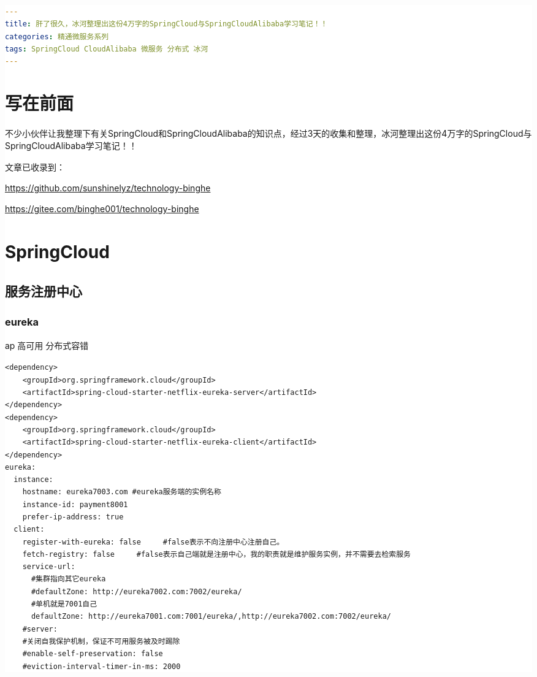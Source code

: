 ```yaml
---
title: 肝了很久，冰河整理出这份4万字的SpringCloud与SpringCloudAlibaba学习笔记！！
categories: 精通微服务系列
tags: SpringCloud CloudAlibaba 微服务 分布式 冰河
---
```

# 写在前面

不少小伙伴让我整理下有关SpringCloud和SpringCloudAlibaba的知识点，经过3天的收集和整理，冰河整理出这份4万字的SpringCloud与SpringCloudAlibaba学习笔记！！

文章已收录到：

https://github.com/sunshinelyz/technology-binghe

https://gitee.com/binghe001/technology-binghe

# SpringCloud

## 服务注册中心

### eureka

ap 高可用 分布式容错

    
    
    <dependency>
        <groupId>org.springframework.cloud</groupId>
        <artifactId>spring-cloud-starter-netflix-eureka-server</artifactId>
    </dependency>
    <dependency>
        <groupId>org.springframework.cloud</groupId>
        <artifactId>spring-cloud-starter-netflix-eureka-client</artifactId>
    </dependency>
    eureka:
      instance:
        hostname: eureka7003.com #eureka服务端的实例名称
        instance-id: payment8001 
        prefer-ip-address: true
      client:
        register-with-eureka: false     #false表示不向注册中心注册自己。
        fetch-registry: false     #false表示自己端就是注册中心，我的职责就是维护服务实例，并不需要去检索服务
        service-url:
          #集群指向其它eureka
          #defaultZone: http://eureka7002.com:7002/eureka/
          #单机就是7001自己
          defaultZone: http://eureka7001.com:7001/eureka/,http://eureka7002.com:7002/eureka/
        #server:
        #关闭自我保护机制，保证不可用服务被及时踢除
        #enable-self-preservation: false
        #eviction-interval-timer-in-ms: 2000
    